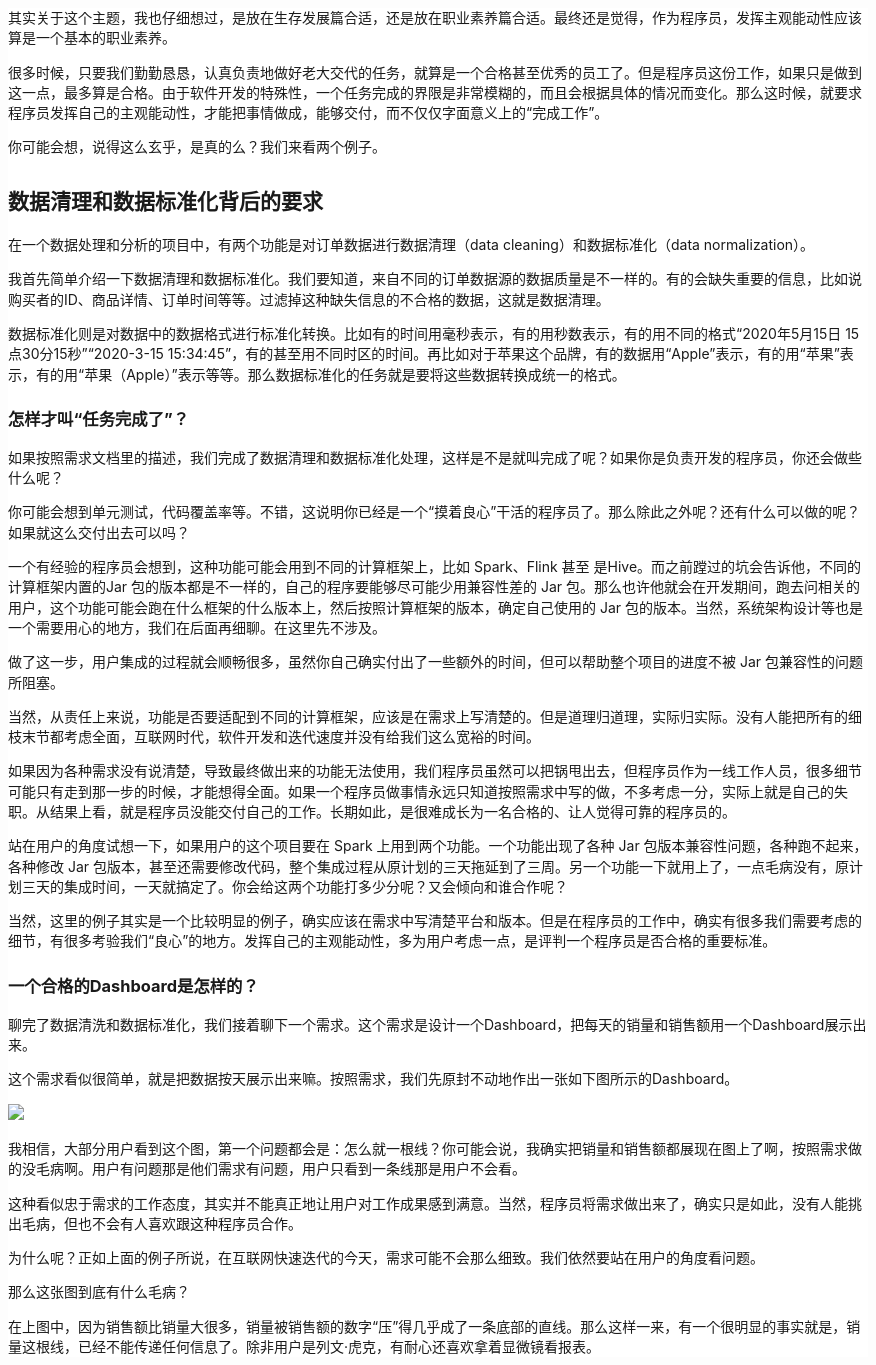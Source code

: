 其实关于这个主题，我也仔细想过，是放在生存发展篇合适，还是放在职业素养篇合适。最终还是觉得，作为程序员，发挥主观能动性应该算是一个基本的职业素养。

很多时候，只要我们勤勤恳恳，认真负责地做好老大交代的任务，就算是一个合格甚至优秀的员工了。但是程序员这份工作，如果只是做到这一点，最多算是合格。由于软件开发的特殊性，一个任务完成的界限是非常模糊的，而且会根据具体的情况而变化。那么这时候，就要求程序员发挥自己的主观能动性，才能把事情做成，能够交付，而不仅仅字面意义上的“完成工作”。

你可能会想，说得这么玄乎，是真的么？我们来看两个例子。

## 数据清理和数据标准化背后的要求

在一个数据处理和分析的项目中，有两个功能是对订单数据进行数据清理（data cleaning）和数据标准化（data normalization）。

我首先简单介绍一下数据清理和数据标准化。我们要知道，来自不同的订单数据源的数据质量是不一样的。有的会缺失重要的信息，比如说购买者的ID、商品详情、订单时间等等。过滤掉这种缺失信息的不合格的数据，这就是数据清理。

数据标准化则是对数据中的数据格式进行标准化转换。比如有的时间用毫秒表示，有的用秒数表示，有的用不同的格式“2020年5月15日 15点30分15秒”“2020-3-15 15:34:45”，有的甚至用不同时区的时间。再比如对于苹果这个品牌，有的数据用“Apple”表示，有的用“苹果”表示，有的用“苹果（Apple）”表示等等。那么数据标准化的任务就是要将这些数据转换成统一的格式。

### 怎样才叫“任务完成了”？

如果按照需求文档里的描述，我们完成了数据清理和数据标准化处理，这样是不是就叫完成了呢？如果你是负责开发的程序员，你还会做些什么呢？

你可能会想到单元测试，代码覆盖率等。不错，这说明你已经是一个“摸着良心”干活的程序员了。那么除此之外呢？还有什么可以做的呢？如果就这么交付出去可以吗？

一个有经验的程序员会想到，这种功能可能会用到不同的计算框架上，比如 Spark、Flink 甚至 是Hive。而之前蹚过的坑会告诉他，不同的计算框架内置的Jar 包的版本都是不一样的，自己的程序要能够尽可能少用兼容性差的 Jar 包。那么也许他就会在开发期间，跑去问相关的用户，这个功能可能会跑在什么框架的什么版本上，然后按照计算框架的版本，确定自己使用的 Jar 包的版本。当然，系统架构设计等也是一个需要用心的地方，我们在后面再细聊。在这里先不涉及。

做了这一步，用户集成的过程就会顺畅很多，虽然你自己确实付出了一些额外的时间，但可以帮助整个项目的进度不被 Jar 包兼容性的问题所阻塞。

当然，从责任上来说，功能是否要适配到不同的计算框架，应该是在需求上写清楚的。但是道理归道理，实际归实际。没有人能把所有的细枝末节都考虑全面，互联网时代，软件开发和迭代速度并没有给我们这么宽裕的时间。

如果因为各种需求没有说清楚，导致最终做出来的功能无法使用，我们程序员虽然可以把锅甩出去，但程序员作为一线工作人员，很多细节可能只有走到那一步的时候，才能想得全面。如果一个程序员做事情永远只知道按照需求中写的做，不多考虑一分，实际上就是自己的失职。从结果上看，就是程序员没能交付自己的工作。长期如此，是很难成长为一名合格的、让人觉得可靠的程序员的。

站在用户的角度试想一下，如果用户的这个项目要在 Spark 上用到两个功能。一个功能出现了各种 Jar 包版本兼容性问题，各种跑不起来，各种修改 Jar 包版本，甚至还需要修改代码，整个集成过程从原计划的三天拖延到了三周。另一个功能一下就用上了，一点毛病没有，原计划三天的集成时间，一天就搞定了。你会给这两个功能打多少分呢？又会倾向和谁合作呢？

当然，这里的例子其实是一个比较明显的例子，确实应该在需求中写清楚平台和版本。但是在程序员的工作中，确实有很多我们需要考虑的细节，有很多考验我们“良心”的地方。发挥自己的主观能动性，多为用户考虑一点，是评判一个程序员是否合格的重要标准。

### 一个合格的Dashboard是怎样的？

聊完了数据清洗和数据标准化，我们接着聊下一个需求。这个需求是设计一个Dashboard，把每天的销量和销售额用一个Dashboard展示出来。

这个需求看似很简单，就是把数据按天展示出来嘛。按照需求，我们先原封不动地作出一张如下图所示的Dashboard。

![](https://static001.geekbang.org/resource/image/e7/61/e768fcec1e1f9bfa5e0cb5f6c0c25361.png?wh=1930%2A852)

我相信，大部分用户看到这个图，第一个问题都会是：怎么就一根线？你可能会说，我确实把销量和销售额都展现在图上了啊，按照需求做的没毛病啊。用户有问题那是他们需求有问题，用户只看到一条线那是用户不会看。

这种看似忠于需求的工作态度，其实并不能真正地让用户对工作成果感到满意。当然，程序员将需求做出来了，确实只是如此，没有人能挑出毛病，但也不会有人喜欢跟这种程序员合作。

为什么呢？正如上面的例子所说，在互联网快速迭代的今天，需求可能不会那么细致。我们依然要站在用户的角度看问题。

那么这张图到底有什么毛病？

在上图中，因为销售额比销量大很多，销量被销售额的数字“压”得几乎成了一条底部的直线。那么这样一来，有一个很明显的事实就是，销量这根线，已经不能传递任何信息了。除非用户是列文·虎克，有耐心还喜欢拿着显微镜看报表。
